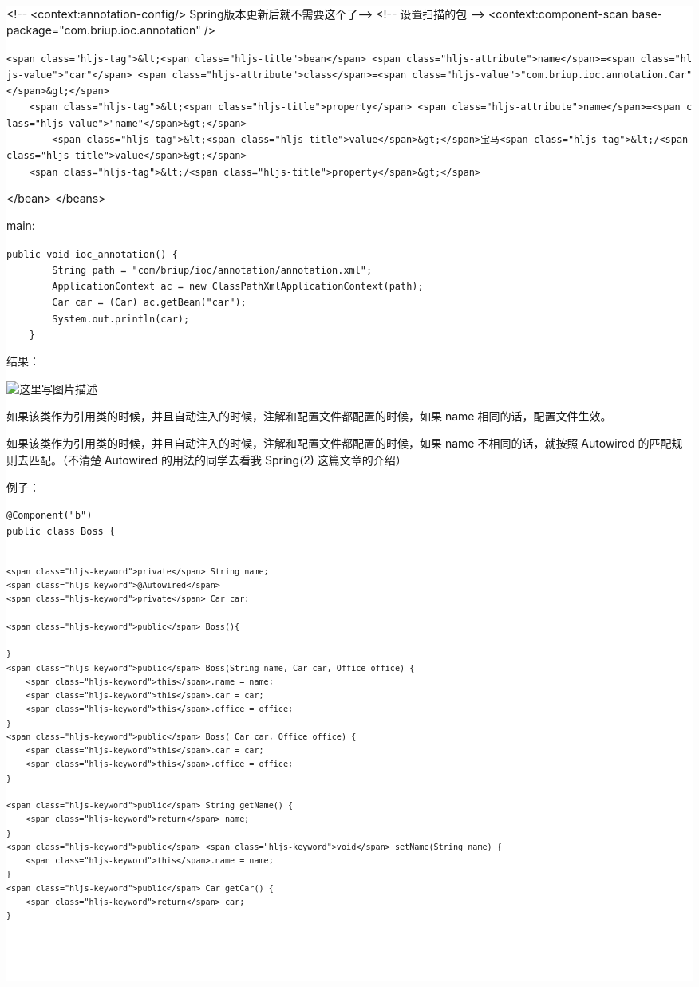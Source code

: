    <span class="hljs-comment">&lt;!-- &lt;context:annotation-config/&gt; Spring版本更新后就不需要这个了--&gt;</span>
   <span class="hljs-comment">&lt;!-- 设置扫描的包 --&gt;</span>
   <span class="hljs-tag">&lt;<span class="hljs-title">context:component-scan</span> <span class="hljs-attribute">base-package</span>=<span class="hljs-value">"com.briup.ioc.annotation"</span> /&gt;</span>

    <span class="hljs-tag">&lt;<span class="hljs-title">bean</span> <span class="hljs-attribute">name</span>=<span class="hljs-value">"car"</span> <span class="hljs-attribute">class</span>=<span class="hljs-value">"com.briup.ioc.annotation.Car"</span>&gt;</span>
        <span class="hljs-tag">&lt;<span class="hljs-title">property</span> <span class="hljs-attribute">name</span>=<span class="hljs-value">"name"</span>&gt;</span>
            <span class="hljs-tag">&lt;<span class="hljs-title">value</span>&gt;</span>宝马<span class="hljs-tag">&lt;/<span class="hljs-title">value</span>&gt;</span>
        <span class="hljs-tag">&lt;/<span class="hljs-title">property</span>&gt;</span>
   <span class="hljs-tag">&lt;/<span class="hljs-title">bean</span>&gt;</span> 
<span class="hljs-tag">&lt;/<span class="hljs-title">beans</span>&gt;</span></code></pre> 
 <p>main:</p> 
 <pre class="prettyprint"><code class=" hljs cs"><span class="hljs-keyword">public</span> <span class="hljs-keyword">void</span> <span class="hljs-title">ioc_annotation</span>() {
        String path = <span class="hljs-string">"com/briup/ioc/annotation/annotation.xml"</span>;
        ApplicationContext ac = <span class="hljs-keyword">new</span> ClassPathXmlApplicationContext(path);
        Car car = (Car) ac.getBean(<span class="hljs-string">"car"</span>);
        System.<span class="hljs-keyword">out</span>.println(car);
    }</code></pre> 
 <p>结果：</p> 
 <p><img src="http://img.blog.csdn.net/20160716110339933" alt="这里写图片描述" title=""></p> 
 <p>如果该类作为引用类的时候，并且自动注入的时候，注解和配置文件都配置的时候，如果 name 相同的话，配置文件生效。</p> 
 <p>如果该类作为引用类的时候，并且自动注入的时候，注解和配置文件都配置的时候，如果 name 不相同的话，就按照 Autowired 的匹配规则去匹配。（不清楚 Autowired 的用法的同学去看我 Spring(2) 这篇文章的介绍）</p> 
 <p>例子：</p> 
 <pre class="prettyprint"><code class=" hljs d"><span class="hljs-keyword">@Component</span>(<span class="hljs-string">"b"</span>)
<span class="hljs-keyword">public</span> <span class="hljs-keyword">class</span> Boss {

    <span class="hljs-keyword">private</span> String name;
    <span class="hljs-keyword">@Autowired</span>
    <span class="hljs-keyword">private</span> Car car;

    <span class="hljs-keyword">public</span> Boss(){

    }
    <span class="hljs-keyword">public</span> Boss(String name, Car car, Office office) {
        <span class="hljs-keyword">this</span>.name = name;
        <span class="hljs-keyword">this</span>.car = car;
        <span class="hljs-keyword">this</span>.office = office;
    }
    <span class="hljs-keyword">public</span> Boss( Car car, Office office) {
        <span class="hljs-keyword">this</span>.car = car;
        <span class="hljs-keyword">this</span>.office = office;
    }

    <span class="hljs-keyword">public</span> String getName() {
        <span class="hljs-keyword">return</span> name;
    }
    <span class="hljs-keyword">public</span> <span class="hljs-keyword">void</span> setName(String name) {
        <span class="hljs-keyword">this</span>.name = name;
    }
    <span class="hljs-keyword">public</span> Car getCar() {
        <span class="hljs-keyword">return</span> car;
    }
